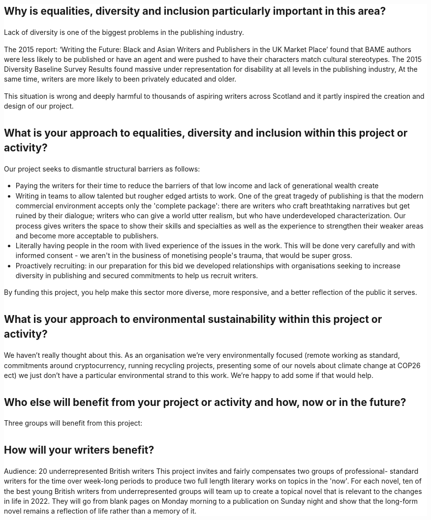 

## Why is equalities, diversity and inclusion particularly important in this area? 
Lack of diversity is one of the biggest problems in the publishing industry.

The 2015 report: ‘Writing the Future: Black and Asian Writers and Publishers in the UK Market Place’ found that BAME authors were less likely to be published or have an agent and were pushed to have their characters match cultural stereotypes. The 2015 Diversity Baseline Survey Results found massive under representation for disability at all levels in the publishing industry, At the same time, writers are more likely to been privately educated and older.

This situation is wrong and deeply harmful to thousands of aspiring writers across Scotland and it partly inspired the creation and design of our project.

## What is your approach to equalities, diversity and inclusion within this project or activity?
Our project seeks to dismantle structural barriers as follows: 

*	Paying the writers for their time to reduce the barriers of that low income and lack of generational wealth create
*	Writing in teams to allow talented but rougher edged artists to work. One of the great tragedy of publishing is that the modern commercial environment accepts only the 'complete package': there are writers who craft breathtaking narratives but get ruined by their dialogue; writers who can give a world utter realism, but who have underdeveloped characterization. Our process gives writers the space to show their skills and specialties as well as the experience to strengthen their weaker areas and become more acceptable to publishers.
*	Literally having people in the room with lived experience of the issues in the work. This will be done very carefully and with informed consent - we aren't in the business of monetising people's trauma, that would be super gross. 
* Proactively recruiting: in our preparation for this bid we developed relationships with organisations seeking to increase diversity in publishing and secured commitments to help us recruit writers.

By funding this project, you help make this sector more diverse, more responsive, and a better reflection of the public it serves.

## What is your approach to environmental sustainability within this project or activity?
We haven’t really thought about this. As an organisation we’re very environmentally focused (remote working as standard, commitments around cryptocurrency, running recycling projects, presenting some of our novels about climate change at COP26 ect) we just don’t have a particular environmental strand to this work.  We’re happy to add some if that would help. 

## Who else will benefit from your project or activity and how, now or in the future?
Three groups will benefit from this project: 


## How will your writers benefit? 
Audience: 20 underrepresented British writers
This project invites and fairly compensates two groups of professional- standard writers for the time over week-long periods to produce two full length literary works on topics in the 'now'.  For each novel, ten of the best young British writers from underrepresented groups will team up to create a topical novel that is relevant to the changes in life in 2022. They will go from blank pages on Monday morning to a publication on Sunday night and show that the long-form novel remains a reflection of life rather than a memory of it. 

